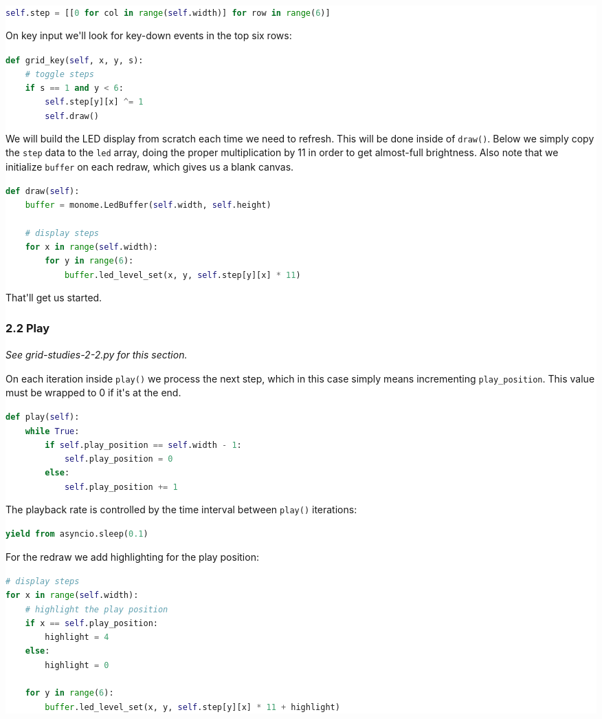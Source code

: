 ```python
self.step = [[0 for col in range(self.width)] for row in range(6)]
```

On key input we'll look for key-down events in the top six rows:

```python
def grid_key(self, x, y, s):
    # toggle steps
    if s == 1 and y < 6:
        self.step[y][x] ^= 1
        self.draw()
```

We will build the LED display from scratch each time we need to refresh. This will be done inside of `draw()`. Below we simply copy the `step` data to the `led` array, doing the proper multiplication by 11 in order to get almost-full brightness. Also note that we initialize `buffer` on each redraw, which gives us a blank canvas.

```python
def draw(self):
    buffer = monome.LedBuffer(self.width, self.height)

    # display steps
    for x in range(self.width):
        for y in range(6):
            buffer.led_level_set(x, y, self.step[y][x] * 11)
```

That'll get us started.

### 2.2 Play

*See grid-studies-2-2.py for this section.*

On each iteration inside `play()` we process the next step, which in this case simply means incrementing `play_position`. This value must be wrapped to 0 if it's at the end.

```python
def play(self):
    while True:
        if self.play_position == self.width - 1:
            self.play_position = 0
        else:
            self.play_position += 1
```

The playback rate is controlled by the time interval between `play()` iterations:

```python
yield from asyncio.sleep(0.1)
```

For the redraw we add highlighting for the play position:

```python
# display steps
for x in range(self.width):
    # highlight the play position
    if x == self.play_position:
        highlight = 4
    else:
        highlight = 0

    for y in range(6):
        buffer.led_level_set(x, y, self.step[y][x] * 11 + highlight)
```
